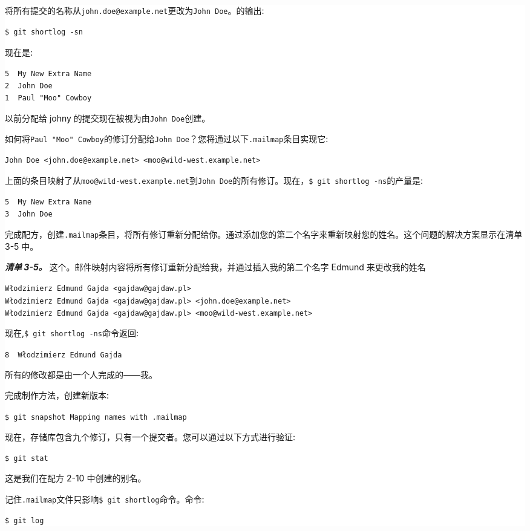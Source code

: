 将所有提交的名称从`john.doe@example.net`更改为`John Doe`。的输出:

```
$ git shortlog -sn
```

现在是:

```
5  My New Extra Name
2  John Doe
1  Paul "Moo" Cowboy
```

以前分配给 johny 的提交现在被视为由`John Doe`创建。

如何将`Paul "Moo" Cowboy`的修订分配给`John Doe`？您将通过以下`.mailmap`条目实现它:

```
John Doe <john.doe@example.net> <moo@wild-west.example.net>
```

上面的条目映射了从`moo@wild-west.example.net`到`John Doe`的所有修订。现在，`$ git shortlog -ns`的产量是:

```
5  My New Extra Name
3  John Doe
```

完成配方，创建`.mailmap`条目，将所有修订重新分配给你。通过添加您的第二个名字来重新映射您的姓名。这个问题的解决方案显示在清单 3-5 中。

***清单 3-5。*** 这个。邮件映射内容将所有修订重新分配给我，并通过插入我的第二个名字 Edmund 来更改我的姓名

```
Włodzimierz Edmund Gajda <gajdaw@gajdaw.pl>
Włodzimierz Edmund Gajda <gajdaw@gajdaw.pl> <john.doe@example.net>
Włodzimierz Edmund Gajda <gajdaw@gajdaw.pl> <moo@wild-west.example.net>
```

现在,`$ git shortlog -ns`命令返回:

```
8  Włodzimierz Edmund Gajda
```

所有的修改都是由一个人完成的——我。

完成制作方法，创建新版本:

```
$ git snapshot Mapping names with .mailmap
```

现在，存储库包含九个修订，只有一个提交者。您可以通过以下方式进行验证:

```
$ git stat
```

这是我们在配方 2-10 中创建的别名。

记住`.mailmap`文件只影响`$ git shortlog`命令。命令:

```
$ git log
```
